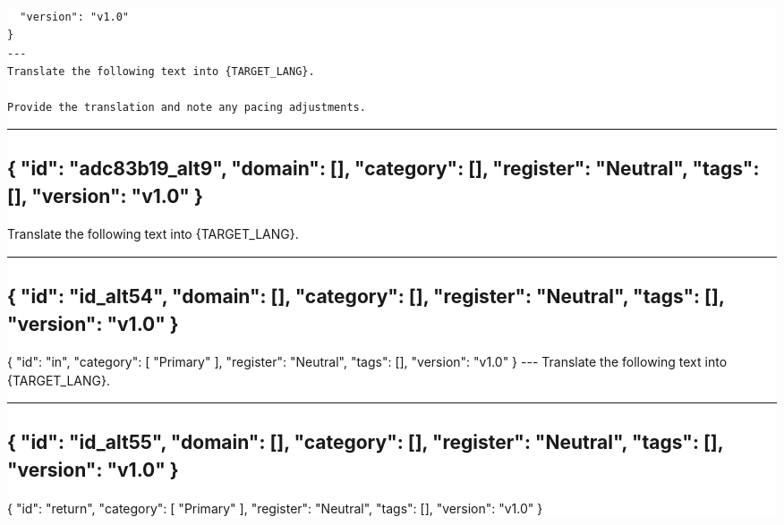 ```
  "version": "v1.0"
}
---
Translate the following text into {TARGET_LANG}.

Provide the translation and note any pacing adjustments.  
```


---
{
  "id": "adc83b19_alt9",
  "domain": [],
  "category": [],
  "register": "Neutral",
  "tags": [],
  "version": "v1.0"
}
---
Translate the following text into {TARGET_LANG}.


---
{
  "id": "id_alt54",
  "domain": [],
  "category": [],
  "register": "Neutral",
  "tags": [],
  "version": "v1.0"
}
---
{
  "id": "in",
  "category": [
    "Primary"
  ],
  "register": "Neutral",
  "tags": [],
  "version": "v1.0"
}
    ---
    Translate the following text into {TARGET_LANG}.


---
{
  "id": "id_alt55",
  "domain": [],
  "category": [],
  "register": "Neutral",
  "tags": [],
  "version": "v1.0"
}
---
{
  "id": "return",
  "category": [
    "Primary"
  ],
  "register": "Neutral",
  "tags": [],
  "version": "v1.0"
}
